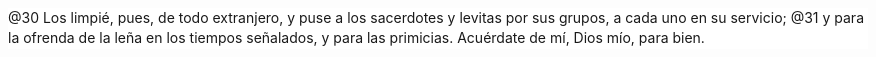 @30 Los limpié, pues, de todo extranjero, y puse a los sacerdotes y levitas por sus grupos, a cada uno en su servicio;
@31 y para la ofrenda de la leña en los tiempos señalados, y para las primicias. Acuérdate de mí, Dios mío, para bien.